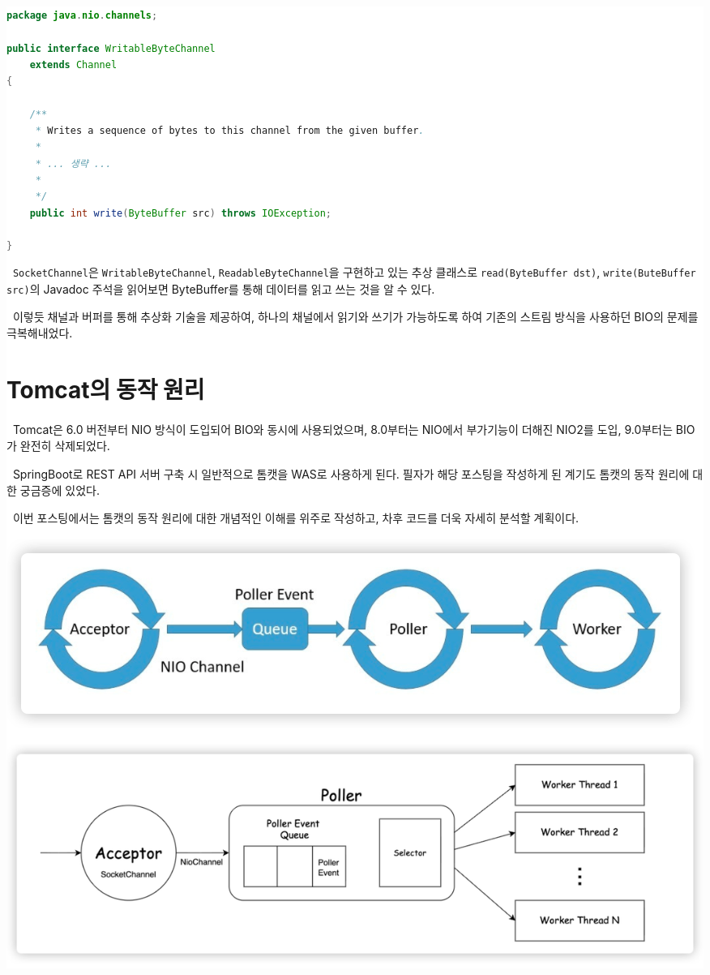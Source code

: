 ```java
package java.nio.channels;

public interface WritableByteChannel
    extends Channel
{

    /**
     * Writes a sequence of bytes to this channel from the given buffer.
     *
     * ... 생략 ...
     * 
     */
    public int write(ByteBuffer src) throws IOException;

}
```

&nbsp; `SocketChannel`은 `WritableByteChannel`, `ReadableByteChannel`을 구현하고 있는 추상 클래스로 `read(ByteBuffer dst)`, `write(ButeBuffer src)`의 Javadoc 주석을 읽어보면 ByteBuffer를 통해 데이터를 읽고 쓰는 것을 알 수 있다.

&nbsp; 이렇듯 채널과 버퍼를 통해 추상화 기술을 제공하여, 하나의 채널에서 읽기와 쓰기가 가능하도록 하여 기존의 스트림 방식을 사용하던 BIO의 문제를 극복해내었다. 

# Tomcat의 동작 원리

&nbsp; Tomcat은 6.0 버전부터 NIO 방식이 도입되어 BIO와 동시에 사용되었으며, 8.0부터는 NIO에서 부가기능이 더해진 NIO2를 도입, 9.0부터는 BIO가 완전히 삭제되었다.

&nbsp; SpringBoot로 REST API 서버 구축 시 일반적으로 톰캣을 WAS로 사용하게 된다. 필자가 해당 포스팅을 작성하게 된 계기도 톰캣의 동작 원리에 대한 궁금증에 있었다.

&nbsp; 이번 포스팅에서는 톰캣의 동작 원리에 대한 개념적인 이해를 위주로 작성하고, 차후 코드를 더욱 자세히 분석할 계획이다.

![tomcat-org](/assets/img/docs/web/c10k-nio/tomcat-org.png)

![tomcat](/assets/img/docs/web/c10k-nio/tomcat.png)
